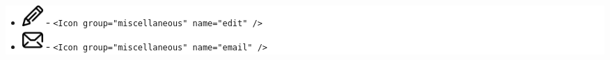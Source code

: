  - <img src="./miscellaneous/083-edit.png" height="30" width="30" /> - `<Icon group="miscellaneous" name="edit" />`
 - <img src="./miscellaneous/084-email.png" height="30" width="30" /> - `<Icon group="miscellaneous" name="email" />`